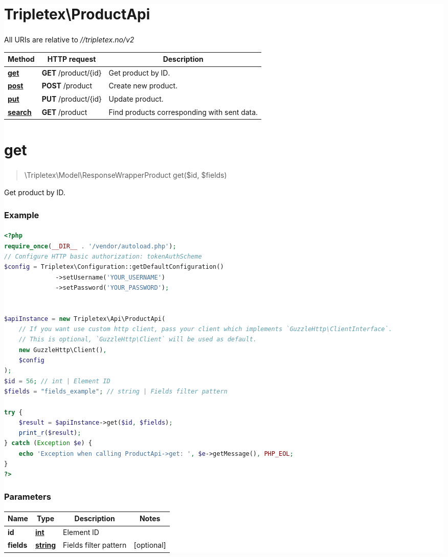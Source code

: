 # Tripletex\ProductApi

All URIs are relative to *//tripletex.no/v2*

Method | HTTP request | Description
------------- | ------------- | -------------
[**get**](ProductApi.md#get) | **GET** /product/{id} | Get product by ID.
[**post**](ProductApi.md#post) | **POST** /product | Create new product.
[**put**](ProductApi.md#put) | **PUT** /product/{id} | Update product.
[**search**](ProductApi.md#search) | **GET** /product | Find products corresponding with sent data.

# **get**
> \Tripletex\Model\ResponseWrapperProduct get($id, $fields)

Get product by ID.

### Example
```php
<?php
require_once(__DIR__ . '/vendor/autoload.php');
// Configure HTTP basic authorization: tokenAuthScheme
$config = Tripletex\Configuration::getDefaultConfiguration()
              ->setUsername('YOUR_USERNAME')
              ->setPassword('YOUR_PASSWORD');


$apiInstance = new Tripletex\Api\ProductApi(
    // If you want use custom http client, pass your client which implements `GuzzleHttp\ClientInterface`.
    // This is optional, `GuzzleHttp\Client` will be used as default.
    new GuzzleHttp\Client(),
    $config
);
$id = 56; // int | Element ID
$fields = "fields_example"; // string | Fields filter pattern

try {
    $result = $apiInstance->get($id, $fields);
    print_r($result);
} catch (Exception $e) {
    echo 'Exception when calling ProductApi->get: ', $e->getMessage(), PHP_EOL;
}
?>
```

### Parameters

Name | Type | Description  | Notes
------------- | ------------- | ------------- | -------------
 **id** | [**int**](../Model/.md)| Element ID |
 **fields** | [**string**](../Model/.md)| Fields filter pattern | [optional]
